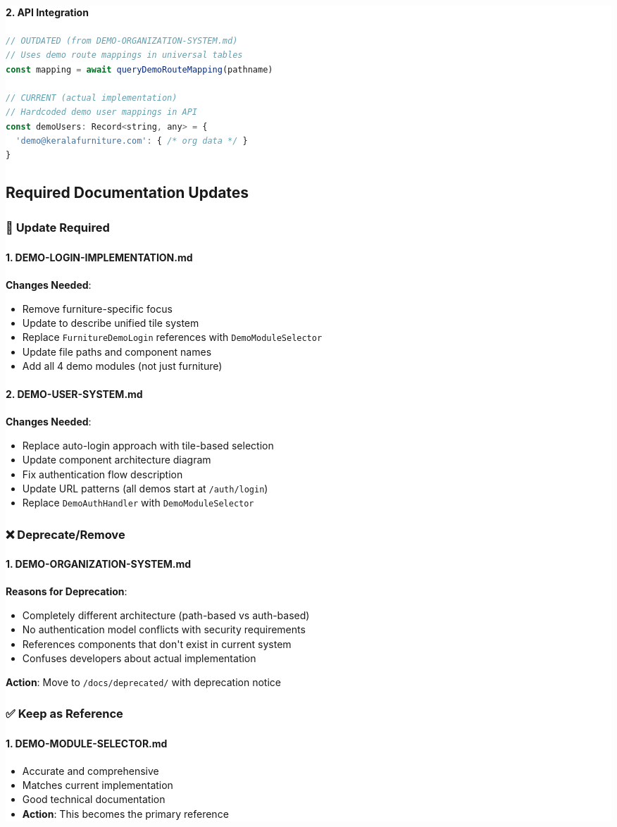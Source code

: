 #### 2. **API Integration**
```javascript
// OUTDATED (from DEMO-ORGANIZATION-SYSTEM.md)
// Uses demo route mappings in universal tables
const mapping = await queryDemoRouteMapping(pathname)

// CURRENT (actual implementation)
// Hardcoded demo user mappings in API
const demoUsers: Record<string, any> = {
  'demo@keralafurniture.com': { /* org data */ }
}
```

## Required Documentation Updates

### 🔄 **Update Required**

#### 1. **DEMO-LOGIN-IMPLEMENTATION.md**
**Changes Needed**:
- Remove furniture-specific focus
- Update to describe unified tile system
- Replace `FurnitureDemoLogin` references with `DemoModuleSelector`
- Update file paths and component names
- Add all 4 demo modules (not just furniture)

#### 2. **DEMO-USER-SYSTEM.md**  
**Changes Needed**:
- Replace auto-login approach with tile-based selection
- Update component architecture diagram
- Fix authentication flow description
- Update URL patterns (all demos start at `/auth/login`)
- Replace `DemoAuthHandler` with `DemoModuleSelector`

### ❌ **Deprecate/Remove**

#### 1. **DEMO-ORGANIZATION-SYSTEM.md**
**Reasons for Deprecation**:
- Completely different architecture (path-based vs auth-based)
- No authentication model conflicts with security requirements
- References components that don't exist in current system
- Confuses developers about actual implementation

**Action**: Move to `/docs/deprecated/` with deprecation notice

### ✅ **Keep as Reference**

#### 1. **DEMO-MODULE-SELECTOR.md**
- Accurate and comprehensive
- Matches current implementation
- Good technical documentation
- **Action**: This becomes the primary reference
